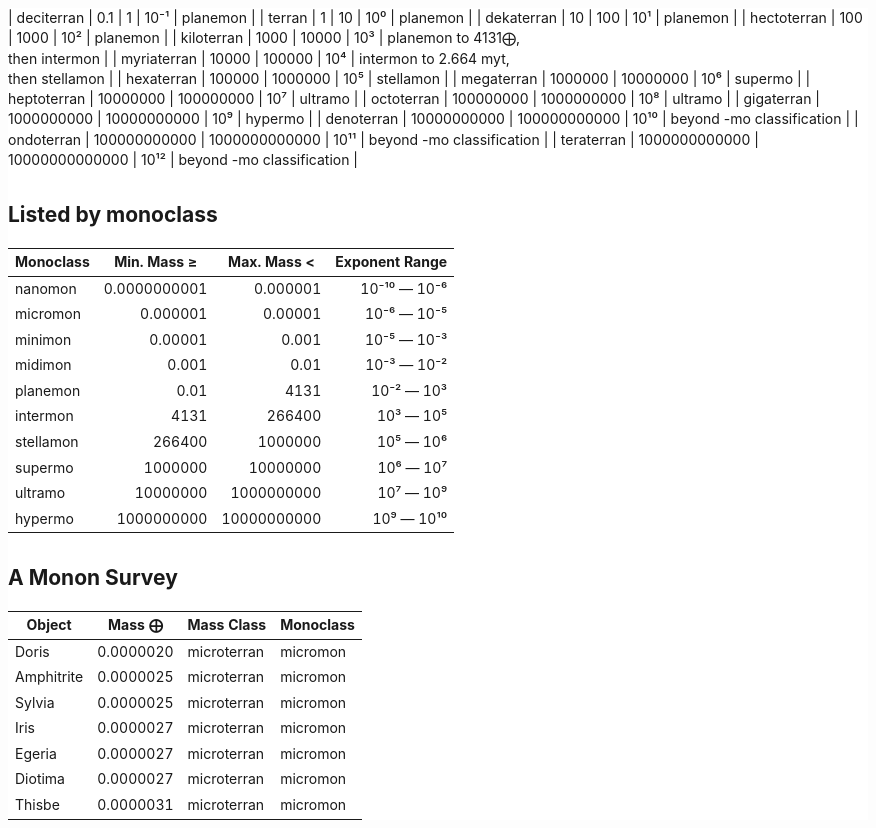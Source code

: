 | deciterran                  |                          0.1 |                            1 |                   10⁻¹ | planemon                                 |
| terran                      |                            1 |                           10 |                    10⁰ | planemon                                 |
| dekaterran                  |                           10 |                          100 |                    10¹ | planemon                                 |
| hectoterran                 |                          100 |                         1000 |                    10² | planemon                                 |
| kiloterran                  |                         1000 |                        10000 |                    10³ | planemon to 4131⨁,<br/>then intermon      |
| myriaterran                 |                        10000 |                       100000 |                    10⁴ | intermon to 2.664 myt,<br/>then stellamon |
| hexaterran                  |                       100000 |                      1000000 |                    10⁵ | stellamon                                |
| megaterran                  |                      1000000 |                     10000000 |                    10⁶ | supermo                                 |
| heptoterran                 |                     10000000 |                    100000000 |                    10⁷ | ultramo                                 |
| octoterran                  |                    100000000 |                   1000000000 |                    10⁸ | ultramo                                 |
| gigaterran                  |                   1000000000 |                  10000000000 |                    10⁹ | hypermo                                 |
| denoterran                  |                  10000000000 |                 100000000000 |                   10¹⁰ | beyond -mo classification               |
| ondoterran                  |                 100000000000 |                1000000000000 |                   10¹¹ | beyond -mo classification               |
| teraterran                  |                1000000000000 |               10000000000000 |                   10¹² | beyond -mo classification               |


## Listed by monoclass

| <center>Monoclass</center> | <center>Min. Mass ≥</center> | <center>Max. Mass <</center> | Exponent Range |
| -------------------------- | ---------------------------: | ---------------------------: | -------------: |
| nanomon                     |                 0.0000000001 |                     0.000001 |   10⁻¹⁰ — 10⁻⁶ |
| micromon                    |                     0.000001 |                      0.00001 |    10⁻⁶ — 10⁻⁵ |
| minimon                     |                      0.00001 |                        0.001 |    10⁻⁵ — 10⁻³ |
| midimon                     |                        0.001 |                         0.01 |    10⁻³ — 10⁻² |
| planemon                    |                         0.01 |                         4131 |     10⁻² — 10³ |
| intermon                    |                         4131 |                       266400 |      10³ — 10⁵ |
| stellamon                   |                       266400 |                      1000000 |      10⁵ — 10⁶ |
| supermo                    |                      1000000 |                     10000000 |      10⁶ — 10⁷ |
| ultramo                    |                     10000000 |                   1000000000 |      10⁷ — 10⁹ |
| hypermo                    |                   1000000000 |                  10000000000 |     10⁹ — 10¹⁰ |

## A Monon Survey

| Object                | Mass ⨁    | Mass Class  | Monoclass |
| --------------------- | --------- | ----------- | --------- |
| Doris                 | 0.0000020 | microterran | micromon   |
| Amphitrite            | 0.0000025 | microterran | micromon   |
| Sylvia                | 0.0000025 | microterran | micromon   |
| Iris                  | 0.0000027 | microterran | micromon   |
| Egeria                | 0.0000027 | microterran | micromon   |
| Diotima               | 0.0000027 | microterran | micromon   |
| Thisbe                | 0.0000031 | microterran | micromon   |